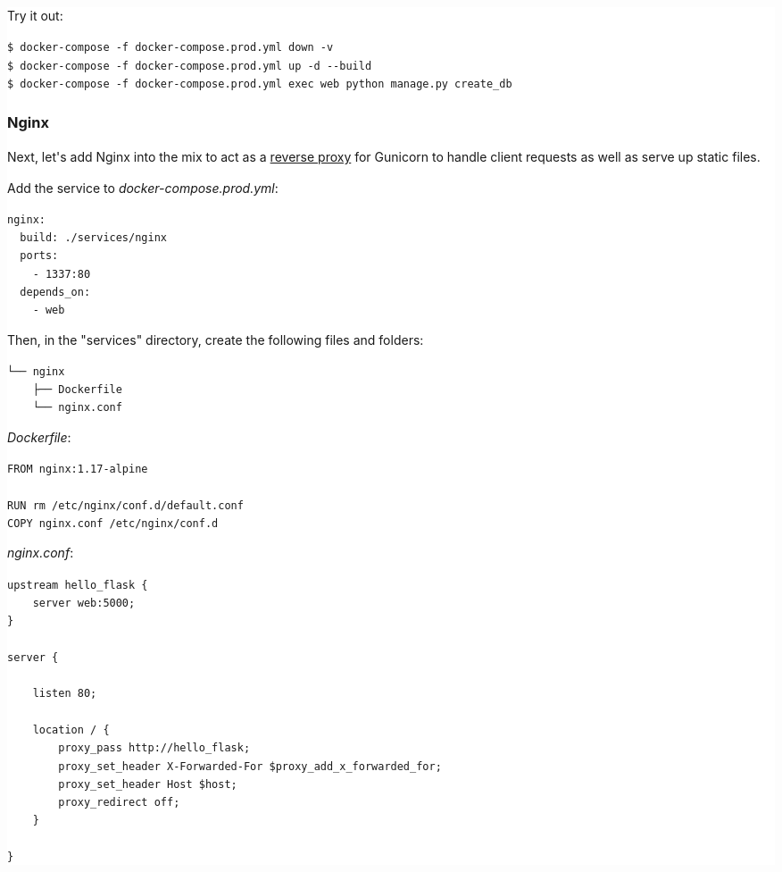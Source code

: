 Try it out:

```
$ docker-compose -f docker-compose.prod.yml down -v
$ docker-compose -f docker-compose.prod.yml up -d --build
$ docker-compose -f docker-compose.prod.yml exec web python manage.py create_db
```

### Nginx

Next, let's add Nginx into the mix to act as a [reverse proxy](https://www.nginx.com/resources/glossary/reverse-proxy-server/) for Gunicorn to handle client requests as well as serve up static files.

Add the service to *docker-compose.prod.yml*:

```
nginx:
  build: ./services/nginx
  ports:
    - 1337:80
  depends_on:
    - web
```

Then, in the "services" directory, create the following files and folders:

```
└── nginx
    ├── Dockerfile
    └── nginx.conf
```

*Dockerfile*:

```
FROM nginx:1.17-alpine

RUN rm /etc/nginx/conf.d/default.conf
COPY nginx.conf /etc/nginx/conf.d
```

*nginx.conf*:

```
upstream hello_flask {
    server web:5000;
}

server {

    listen 80;

    location / {
        proxy_pass http://hello_flask;
        proxy_set_header X-Forwarded-For $proxy_add_x_forwarded_for;
        proxy_set_header Host $host;
        proxy_redirect off;
    }

}
```
